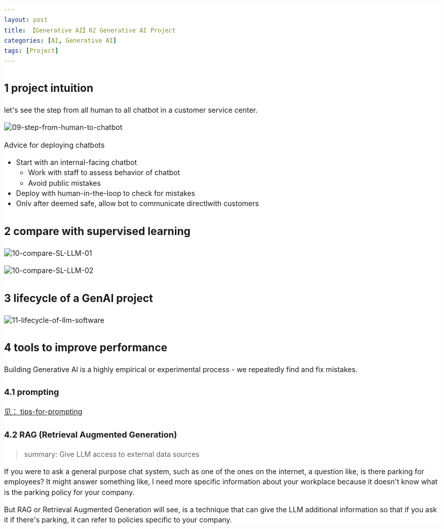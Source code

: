 ```yaml
---
layout: post
title: 【Generative AI】02 Generative AI Project
categories: [AI, Generative AI]
tags: [Project]
---
```


## 1 project intuition

let's see the step from all human to all chatbot in a customer service center.

![09-step-from-human-to-chatbot](/assets/images/llm-for-everyone/09-step-from-human-to-chatbot.png)

Advice for deploying chatbots

- Start with an internal-facing chatbot
  - Work with staff to assess behavior of chatbot
  - Avoid public mistakes
- Deploy with human-in-the-loop to check for mistakes
- Onlv after deemed safe, allow bot to communicate directlwith customers

## 2 compare with supervised learning

![10-compare-SL-LLM-01](/assets/images/llm-for-everyone/10-compare-SL-LLM-01.png)

![10-compare-SL-LLM-02](/assets/images/llm-for-everyone/10-compare-SL-LLM-02.png)

## 3 lifecycle of a GenAI project

![11-lifecycle-of-llm-software](/assets/images/llm-for-everyone/11-lifecycle-of-llm-software.png)

## 4 tools to improve performance

Building Generative Al is a highly empirical or experimental process - we repeatedly find and fix mistakes.

### 4.1 prompting

[见： tips-for-prompting](https://yc913344706.github.io/posts/LLM-Basic/#6-tips-for-prompting)

### 4.2 RAG (Retrieval Augmented Generation)

> summary: Give LLM access to external data sources

If you were to ask a general purpose chat system, such as one of the ones on the internet, a question like, is there parking for employees? It might answer something like, I need more specific information about your workplace because it doesn't know what is the parking policy for your company. 

But RAG or Retrieval Augmented Generation will see, is a technique that can give the LLM additional information so that if you ask it if there's parking, it can refer to policies specific to your company.
